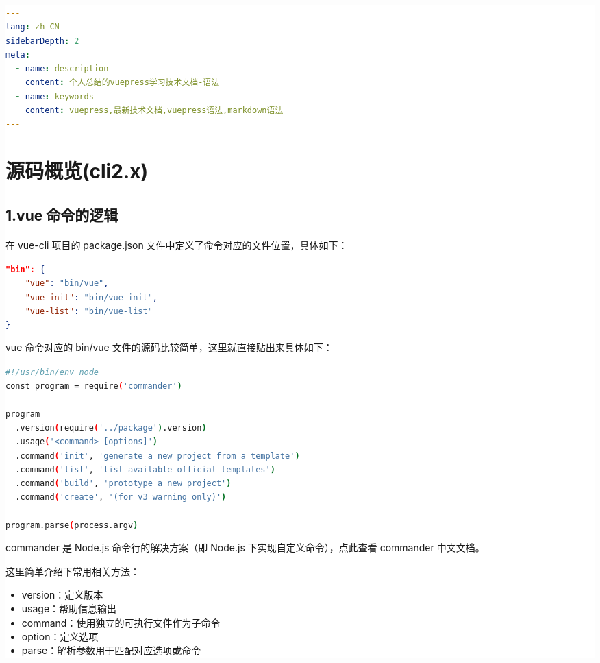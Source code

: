 ```yaml
---
lang: zh-CN
sidebarDepth: 2
meta:
  - name: description
    content: 个人总结的vuepress学习技术文档-语法
  - name: keywords
    content: vuepress,最新技术文档,vuepress语法,markdown语法
---
```


# 源码概览(cli2.x)

## 1.vue 命令的逻辑

在 vue-cli 项目的 package.json 文件中定义了命令对应的文件位置，具体如下：

```json
"bin": {
	"vue": "bin/vue",
    "vue-init": "bin/vue-init",
    "vue-list": "bin/vue-list"
}
```

vue 命令对应的 bin/vue 文件的源码比较简单，这里就直接贴出来具体如下：

```sh
#!/usr/bin/env node
const program = require('commander')

program
  .version(require('../package').version)
  .usage('<command> [options]')
  .command('init', 'generate a new project from a template')
  .command('list', 'list available official templates')
  .command('build', 'prototype a new project')
  .command('create', '(for v3 warning only)')

program.parse(process.argv)
```

commander 是 Node.js 命令行的解决方案（即 Node.js 下实现自定义命令），点此查看 commander 中文文档。

这里简单介绍下常用相关方法：

- version：定义版本
- usage：帮助信息输出
- command：使用独立的可执行文件作为子命令
- option：定义选项
- parse：解析参数用于匹配对应选项或命令
